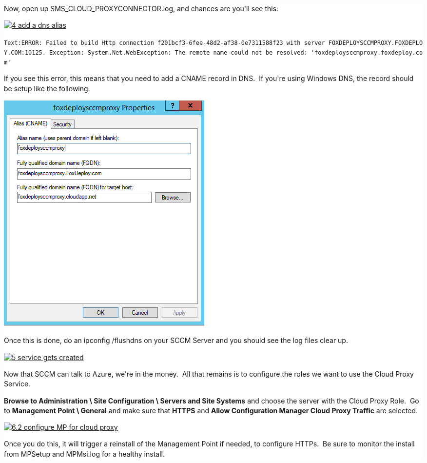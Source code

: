 Now, open up SMS\_CLOUD\_PROXYCONNECTOR.log, and chances are you'll see this:

[![4 add a dns alias](https://foxdeploy.files.wordpress.com/2016/06/4-add-a-dns-alias.png?w=636)](https://foxdeploy.files.wordpress.com/2016/06/4-add-a-dns-alias.png)

`Text:ERROR: Failed to build Http connection f201bcf3-6fee-48d2-af38-0e7311588f23 with server FOXDEPLOYSCCMPROXY.FOXDEPLOY.COM:10125. Exception: System.Net.WebException: The remote name could not be resolved: 'foxdeploysccmproxy.foxdeploy.com'`

If you see this error, this means that you need to add a CNAME record in DNS.  If you're using Windows DNS, the record should be setup like the following:

[![DNS Record](images/dns-record.png)](https://foxdeploy.files.wordpress.com/2016/06/dns-record.png)

Once this is done, do an ipconfig /flushdns on your SCCM Server and you should see the log files clear up.

[![5 service gets created](https://foxdeploy.files.wordpress.com/2016/06/5-service-gets-created.png?w=636)](https://foxdeploy.files.wordpress.com/2016/06/5-service-gets-created.png)

Now that SCCM can talk to Azure, we're in the money.  All that remains is to configure the roles we want to use the Cloud Proxy Service.

**Browse to Administration \\ Site Configuration \\ Servers and Site Systems** and choose the server with the Cloud Proxy Role.  Go to **Management Point \\ General** and make sure that **HTTPS** and **Allow Configuration Manager Cloud Proxy Traffic** are selected.

[![6.2 configure MP for cloud proxy](https://foxdeploy.files.wordpress.com/2016/06/6-2-configure-mp-for-cloud-proxy.png?w=636)](https://foxdeploy.files.wordpress.com/2016/06/6-2-configure-mp-for-cloud-proxy.png)

Once you do this, it will trigger a reinstall of the Management Point if needed, to configure HTTPs.  Be sure to monitor the install from MPSetup and MPMsi.log for a healthy install.
